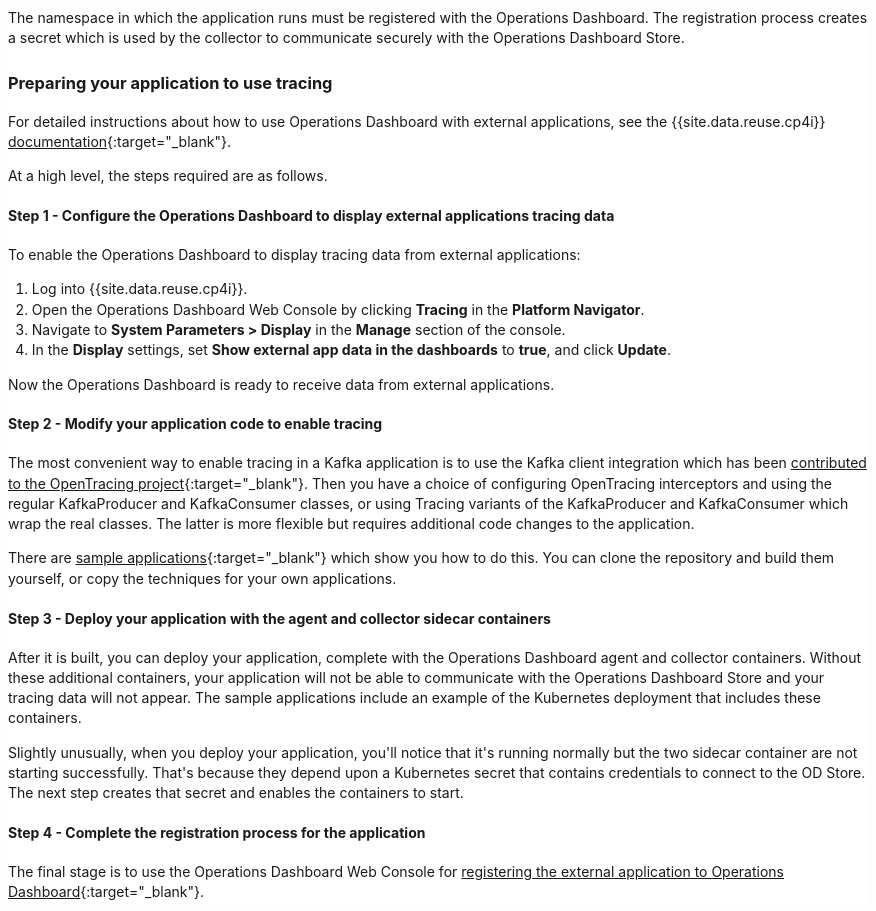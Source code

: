 The namespace in which the application runs must be registered with the Operations Dashboard. The registration process creates a secret which is used by the collector to communicate securely with the Operations Dashboard Store.


### Preparing your application to use tracing

For detailed instructions about how to use Operations Dashboard with external applications, see the {{site.data.reuse.cp4i}} [documentation](https://www.ibm.com/docs/en/cloud-paks/cp-integration/2022.4?topic=configuration-external-applications-tracing-data){:target="_blank"}.

At a high level, the steps required are as follows.

#### Step 1 - Configure the Operations Dashboard to display external applications tracing data
To enable the Operations Dashboard to display tracing data from external applications:

1. Log into {{site.data.reuse.cp4i}}.
1. Open the Operations Dashboard Web Console by clicking **Tracing** in the **Platform Navigator**.
1. Navigate to **System Parameters > Display** in the **Manage** section of the console.
1. In the **Display** settings, set **Show external app data in the dashboards** to **true**, and click **Update**.

Now the Operations Dashboard is ready to receive data from external applications.

#### Step 2 - Modify your application code to enable tracing
The most convenient way to enable tracing in a Kafka application is to use the Kafka client integration which has been [contributed to the OpenTracing project](https://github.com/opentracing-contrib/java-kafka-client){:target="_blank"}. Then you have a choice of configuring OpenTracing interceptors and using the regular KafkaProducer and KafkaConsumer classes, or using Tracing variants of the KafkaProducer and KafkaConsumer which wrap the real classes. The latter is more flexible but requires additional code changes to the application.

There are [sample applications](https://github.com/IBM/cp4i-samples/tree/master/EventStreams/KafkaTracingInterceptors){:target="_blank"} which show you how to do this. You can clone the repository and build them yourself, or copy the techniques for your own applications.

#### Step 3 - Deploy your application with the agent and collector sidecar containers
After it is built, you can deploy your application, complete with the Operations Dashboard agent and collector containers. Without these additional containers, your application will not be able to communicate with the Operations Dashboard Store and your tracing data will not appear. The sample applications include an example of the Kubernetes deployment that includes these containers.

Slightly unusually, when you deploy your application, you'll notice that it's running normally but the two sidecar container are not starting successfully. That's because they depend upon a Kubernetes secret that contains credentials to connect to the OD Store. The next step creates that secret and enables the containers to start.

#### Step 4 - Complete the registration process for the application

The final stage is to use the Operations Dashboard Web Console for [registering the external application to Operations Dashboard](https://www.ibm.com/docs/en/cloud-paks/cp-integration/2022.4?topic=configuration-external-applications-tracing-data){:target="_blank"}.
